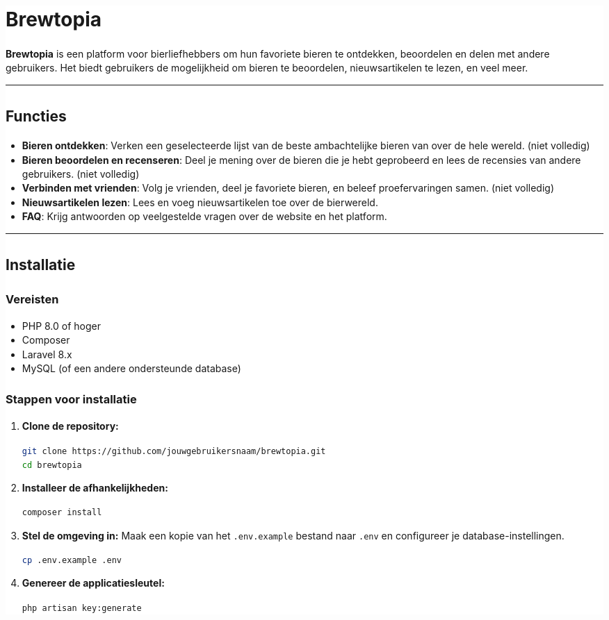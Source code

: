 # Brewtopia

**Brewtopia** is een platform voor bierliefhebbers om hun favoriete bieren te ontdekken, beoordelen en delen met andere gebruikers. Het biedt gebruikers de mogelijkheid om bieren te beoordelen, nieuwsartikelen te lezen, en veel meer.

---

## Functies

- **Bieren ontdekken**: Verken een geselecteerde lijst van de beste ambachtelijke bieren van over de hele wereld. (niet volledig)
- **Bieren beoordelen en recenseren**: Deel je mening over de bieren die je hebt geprobeerd en lees de recensies van andere gebruikers. (niet volledig)
- **Verbinden met vrienden**: Volg je vrienden, deel je favoriete bieren, en beleef proefervaringen samen. (niet volledig)
- **Nieuwsartikelen lezen**: Lees en voeg nieuwsartikelen toe over de bierwereld.
- **FAQ**: Krijg antwoorden op veelgestelde vragen over de website en het platform.

---

## Installatie

### Vereisten
- PHP 8.0 of hoger
- Composer
- Laravel 8.x
- MySQL (of een andere ondersteunde database)

### Stappen voor installatie

1. **Clone de repository:**
    ```bash
    git clone https://github.com/jouwgebruikersnaam/brewtopia.git
    cd brewtopia
    ```

2. **Installeer de afhankelijkheden:**
    ```bash
    composer install
    ```

3. **Stel de omgeving in:**
    Maak een kopie van het `.env.example` bestand naar `.env` en configureer je database-instellingen.
    ```bash
    cp .env.example .env
    ```

4. **Genereer de applicatiesleutel:**
    ```bash
    php artisan key:generate
    ```

